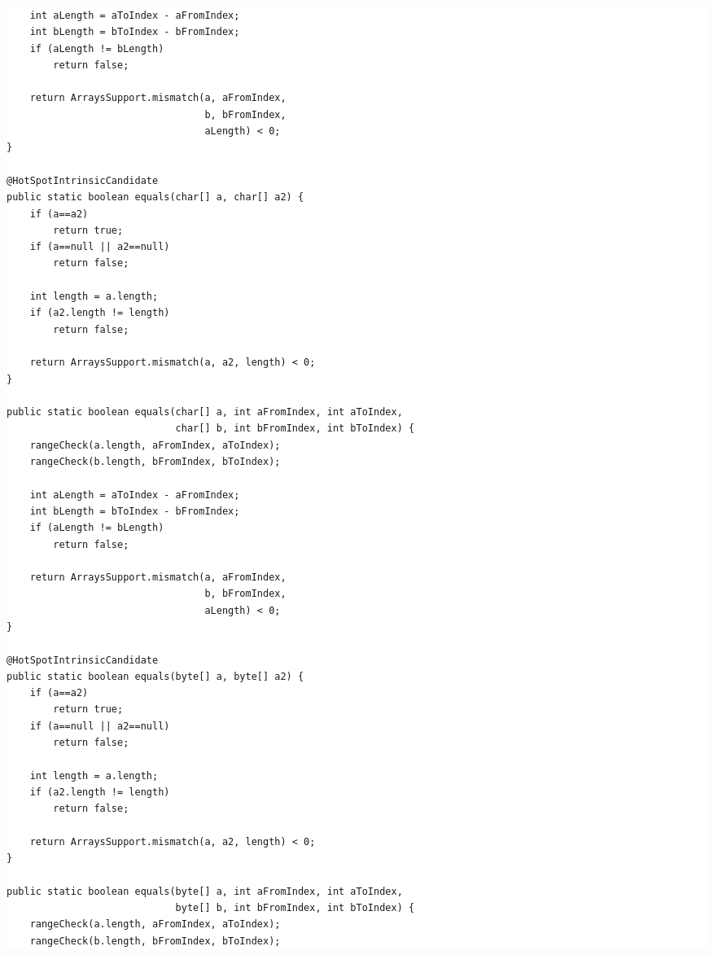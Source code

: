         int aLength = aToIndex - aFromIndex;
        int bLength = bToIndex - bFromIndex;
        if (aLength != bLength)
            return false;

        return ArraysSupport.mismatch(a, aFromIndex,
                                      b, bFromIndex,
                                      aLength) < 0;
    }

    @HotSpotIntrinsicCandidate
    public static boolean equals(char[] a, char[] a2) {
        if (a==a2)
            return true;
        if (a==null || a2==null)
            return false;

        int length = a.length;
        if (a2.length != length)
            return false;

        return ArraysSupport.mismatch(a, a2, length) < 0;
    }

    public static boolean equals(char[] a, int aFromIndex, int aToIndex,
                                 char[] b, int bFromIndex, int bToIndex) {
        rangeCheck(a.length, aFromIndex, aToIndex);
        rangeCheck(b.length, bFromIndex, bToIndex);

        int aLength = aToIndex - aFromIndex;
        int bLength = bToIndex - bFromIndex;
        if (aLength != bLength)
            return false;

        return ArraysSupport.mismatch(a, aFromIndex,
                                      b, bFromIndex,
                                      aLength) < 0;
    }

    @HotSpotIntrinsicCandidate
    public static boolean equals(byte[] a, byte[] a2) {
        if (a==a2)
            return true;
        if (a==null || a2==null)
            return false;

        int length = a.length;
        if (a2.length != length)
            return false;

        return ArraysSupport.mismatch(a, a2, length) < 0;
    }

    public static boolean equals(byte[] a, int aFromIndex, int aToIndex,
                                 byte[] b, int bFromIndex, int bToIndex) {
        rangeCheck(a.length, aFromIndex, aToIndex);
        rangeCheck(b.length, bFromIndex, bToIndex);
